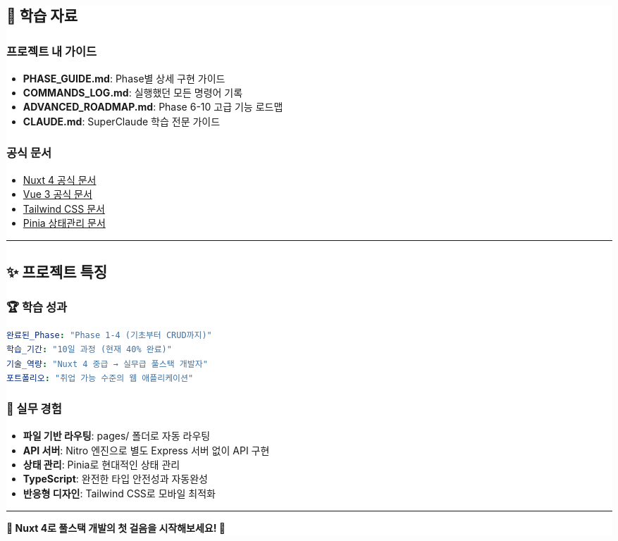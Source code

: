 
## 📖 학습 자료

### **프로젝트 내 가이드**
- **PHASE_GUIDE.md**: Phase별 상세 구현 가이드
- **COMMANDS_LOG.md**: 실행했던 모든 명령어 기록
- **ADVANCED_ROADMAP.md**: Phase 6-10 고급 기능 로드맵
- **CLAUDE.md**: SuperClaude 학습 전문 가이드

### **공식 문서**
- [Nuxt 4 공식 문서](https://nuxt.com/docs)
- [Vue 3 공식 문서](https://vuejs.org/guide/)
- [Tailwind CSS 문서](https://tailwindcss.com/docs)
- [Pinia 상태관리 문서](https://pinia.vuejs.org/)

---

## ✨ 프로젝트 특징

### **🏆 학습 성과**
```yaml
완료된_Phase: "Phase 1-4 (기초부터 CRUD까지)"
학습_기간: "10일 과정 (현재 40% 완료)"
기술_역량: "Nuxt 4 중급 → 실무급 풀스택 개발자"
포트폴리오: "취업 가능 수준의 웹 애플리케이션"
```

### **🚀 실무 경험**
- **파일 기반 라우팅**: pages/ 폴더로 자동 라우팅
- **API 서버**: Nitro 엔진으로 별도 Express 서버 없이 API 구현
- **상태 관리**: Pinia로 현대적인 상태 관리
- **TypeScript**: 완전한 타입 안전성과 자동완성
- **반응형 디자인**: Tailwind CSS로 모바일 최적화

---

**🎉 Nuxt 4로 풀스택 개발의 첫 걸음을 시작해보세요! 🚀**
